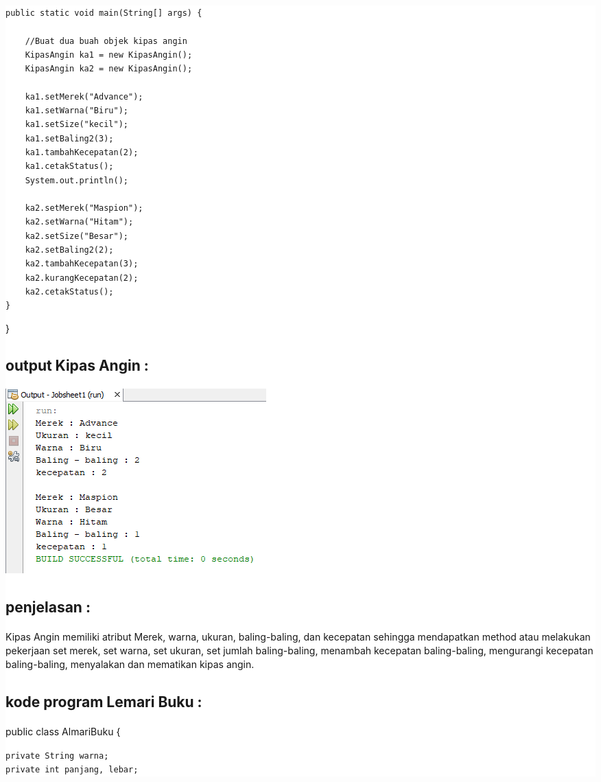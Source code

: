     public static void main(String[] args) {

        //Buat dua buah objek kipas angin
        KipasAngin ka1 = new KipasAngin();
        KipasAngin ka2 = new KipasAngin();

        ka1.setMerek("Advance");
        ka1.setWarna("Biru");
        ka1.setSize("kecil");
        ka1.setBaling2(3);
        ka1.tambahKecepatan(2);
        ka1.cetakStatus();
        System.out.println();

        ka2.setMerek("Maspion");
        ka2.setWarna("Hitam");
        ka2.setSize("Besar");
        ka2.setBaling2(2);
        ka2.tambahKecepatan(3);
        ka2.kurangKecepatan(2);
        ka2.cetakStatus();
    }
}
## output Kipas Angin :
<img src = OKipasAngin.png>

## penjelasan :
Kipas Angin memiliki atribut Merek, warna, ukuran, baling-baling, dan kecepatan sehingga mendapatkan method atau melakukan pekerjaan set merek, set warna, set ukuran, set jumlah baling-baling, menambah kecepatan baling-baling, mengurangi kecepatan baling-baling, menyalakan dan mematikan kipas angin.

## kode program Lemari Buku :
public class AlmariBuku {

    private String warna;
    private int panjang, lebar;
